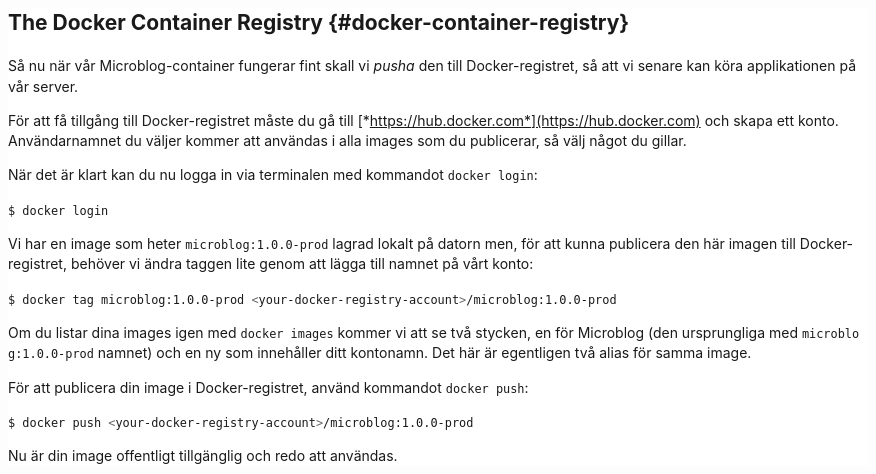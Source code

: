 The Docker Container Registry {#docker-container-registry}
-----------------------------------------------------------

Så nu när vår Microblog-container fungerar fint skall vi *pusha* den till Docker-registret, så att vi senare kan köra applikationen på vår server.


För att få tillgång till Docker-registret måste du gå till [*https://hub.docker.com*](https://hub.docker.com) och skapa ett konto. Användarnamnet du väljer kommer att användas i alla images som du publicerar, så välj något du gillar.

När det är klart kan du nu logga in via terminalen med kommandot `docker login`:

```bash
$ docker login
```

Vi har en image som heter `microblog:1.0.0-prod` lagrad lokalt på datorn men, för att kunna publicera den här imagen till Docker-registret, behöver vi ändra taggen lite genom att lägga till namnet på vårt konto:

```bash
$ docker tag microblog:1.0.0-prod <your-docker-registry-account>/microblog:1.0.0-prod
```

Om du listar dina images igen med `docker images` kommer vi att se två stycken, en för Microblog (den ursprungliga med `microblog:1.0.0-prod` namnet) och en ny som innehåller ditt kontonamn. Det här är egentligen två alias för samma image.


För att publicera din image i Docker-registret, använd kommandot `docker push`:

```bash
$ docker push <your-docker-registry-account>/microblog:1.0.0-prod
```

Nu är din image offentligt tillgänglig och redo att användas.
